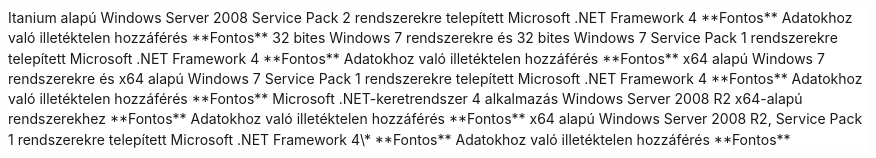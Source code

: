 </td>
</tr>
<tr class="alternateRow">
<td style="border:1px solid black;">
Itanium alapú Windows Server 2008 Service Pack 2 rendszerekre telepített Microsoft .NET Framework 4
</td>
<td style="border:1px solid black;">
**Fontos**  
Adatokhoz való illetéktelen hozzáférés
</td>
<td style="border:1px solid black;">
**Fontos**
</td>
</tr>
<tr>
<td style="border:1px solid black;">
32 bites Windows 7 rendszerekre és 32 bites Windows 7 Service Pack 1 rendszerekre telepített Microsoft .NET Framework 4
</td>
<td style="border:1px solid black;">
**Fontos**  
Adatokhoz való illetéktelen hozzáférés
</td>
<td style="border:1px solid black;">
**Fontos**
</td>
</tr>
<tr class="alternateRow">
<td style="border:1px solid black;">
x64 alapú Windows 7 rendszerekre és x64 alapú Windows 7 Service Pack 1 rendszerekre telepített Microsoft .NET Framework 4
</td>
<td style="border:1px solid black;">
**Fontos**  
Adatokhoz való illetéktelen hozzáférés
</td>
<td style="border:1px solid black;">
**Fontos**
</td>
</tr>
<tr>
<td style="border:1px solid black;">
Microsoft .NET-keretrendszer 4 alkalmazás Windows Server 2008 R2 x64-alapú rendszerekhez
</td>
<td style="border:1px solid black;">
**Fontos**  
Adatokhoz való illetéktelen hozzáférés
</td>
<td style="border:1px solid black;">
**Fontos**
</td>
</tr>
<tr class="alternateRow">
<td style="border:1px solid black;">
x64 alapú Windows Server 2008 R2, Service Pack 1 rendszerekre telepített Microsoft .NET Framework 4\*
</td>
<td style="border:1px solid black;">
**Fontos**  
Adatokhoz való illetéktelen hozzáférés
</td>
<td style="border:1px solid black;">
**Fontos**
</td>